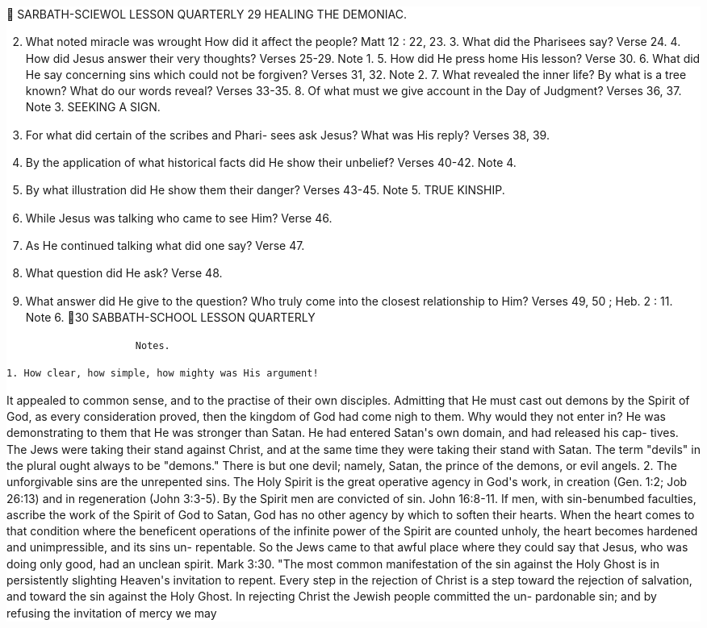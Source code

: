           SARBATH-SCIEWOL LESSON QUARTERLY           29
                HEALING THE DEMONIAC.

   2. What noted miracle was wrought How did it
affect the people? Matt 12 : 22, 23.
    3. What did the Pharisees say? Verse 24.
    4. How did Jesus answer their very thoughts? Verses
25-29. Note 1.
    5. How did He press home His lesson? Verse 30.
    6. What did He say concerning sins which could not
be forgiven? Verses 31, 32. Note 2.
    7. What revealed the inner life? By what is a
tree known? What do our words reveal? Verses 33-35.
    8. Of what must we give account in the Day of
Judgment? Verses 36, 37. Note 3.
                   SEEKING A SIGN.
   9. For what did certain of the scribes and Phari-
sees ask Jesus? What was His reply? Verses 38, 39.
  10. By the application of what historical facts did He
show their unbelief? Verses 40-42. Note 4.
  11. By what illustration did He show them their
danger? Verses 43-45. Note 5.
                     TRUE KINSHIP.
  12. While Jesus was talking who came to see Him?
Verse 46.
  13. As He continued talking what did one say?
Verse 47.
  14. What question did He ask? Verse 48.
  15. What answer did He give to the question? Who
truly come into the closest relationship to Him?
Verses 49, 50 ; Heb. 2 : 11. Note 6.
30          SABBATH-SCHOOL LESSON QUARTERLY

                             Notes.
    1. How clear, how simple, how mighty was His argument!
It appealed to common sense, and to the practise of their own
disciples. Admitting that He must cast out demons by the Spirit
of God, as every consideration proved, then the kingdom of
God had come nigh to them. Why would they not enter in?
He was demonstrating to them that He was stronger than Satan.
He had entered Satan's own domain, and had released his cap-
tives. The Jews were taking their stand against Christ, and
at the same time they were taking their stand with Satan. The
term "devils" in the plural ought always to be "demons."
There is but one devil; namely, Satan, the prince of the demons,
or evil angels.
    2. The unforgivable sins are the unrepented sins. The Holy
Spirit is the great operative agency in God's work, in creation
(Gen. 1:2; Job 26:13) and in regeneration (John 3:3-5). By
the Spirit men are convicted of sin. John 16:8-11. If men, with
sin-benumbed faculties, ascribe the work of the Spirit of God to
Satan, God has no other agency by which to soften their hearts.
When the heart comes to that condition where the beneficent
operations of the infinite power of the Spirit are counted unholy,
the heart becomes hardened and unimpressible, and its sins un-
repentable. So the Jews came to that awful place where they
could say that Jesus, who was doing only good, had an unclean
spirit. Mark 3:30.
    "The most common manifestation of the sin against the
Holy Ghost is in persistently slighting Heaven's invitation to
repent. Every step in the rejection of Christ is a step toward
the rejection of salvation, and toward the sin against the Holy
Ghost. In rejecting Christ the Jewish people committed the un-
pardonable sin; and by refusing the invitation of mercy we may